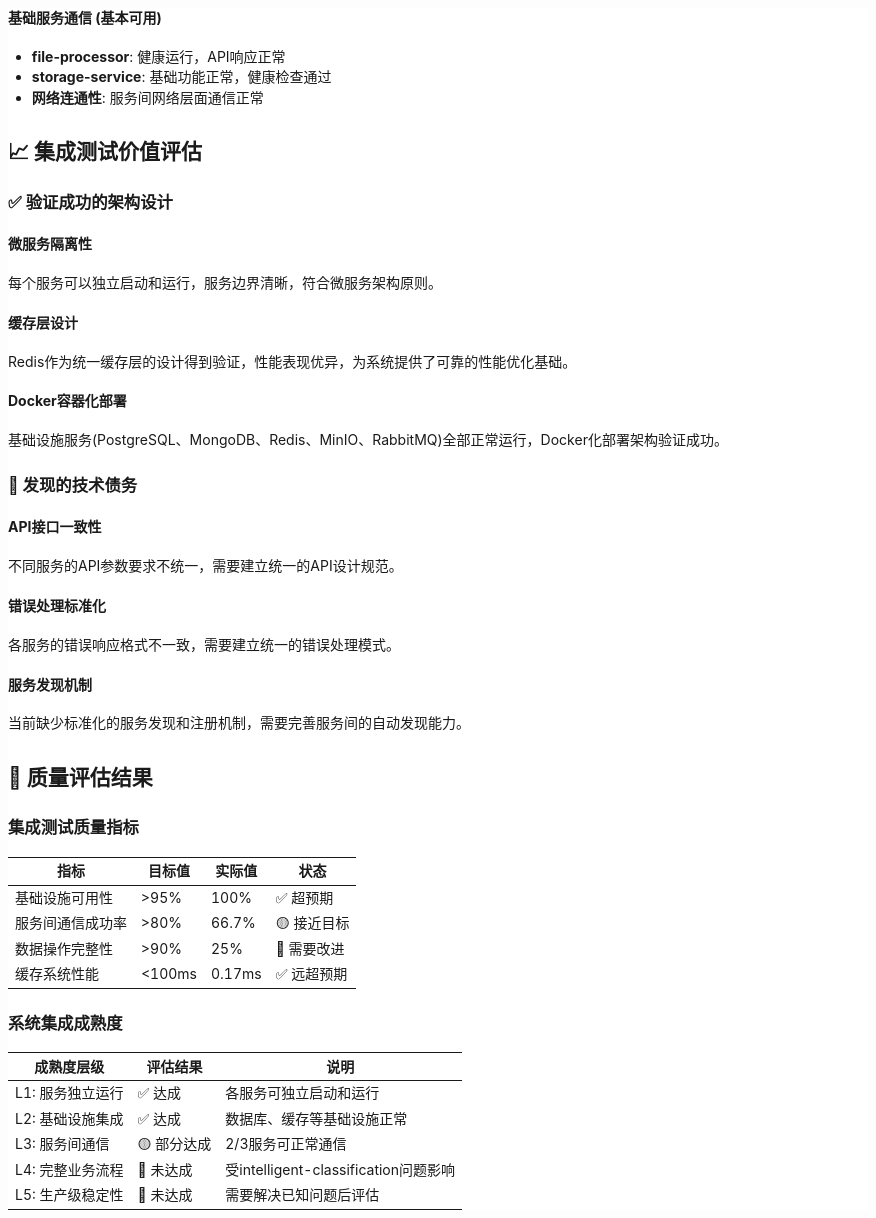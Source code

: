#### 基础服务通信 (基本可用)
- **file-processor**: 健康运行，API响应正常
- **storage-service**: 基础功能正常，健康检查通过
- **网络连通性**: 服务间网络层面通信正常

## 📈 集成测试价值评估

### ✅ 验证成功的架构设计

#### 微服务隔离性
每个服务可以独立启动和运行，服务边界清晰，符合微服务架构原则。

#### 缓存层设计
Redis作为统一缓存层的设计得到验证，性能表现优异，为系统提供了可靠的性能优化基础。

#### Docker容器化部署
基础设施服务(PostgreSQL、MongoDB、Redis、MinIO、RabbitMQ)全部正常运行，Docker化部署架构验证成功。

### 🔧 发现的技术债务

#### API接口一致性
不同服务的API参数要求不统一，需要建立统一的API设计规范。

#### 错误处理标准化
各服务的错误响应格式不一致，需要建立统一的错误处理模式。

#### 服务发现机制
当前缺少标准化的服务发现和注册机制，需要完善服务间的自动发现能力。

## 🎯 质量评估结果

### 集成测试质量指标
| 指标 | 目标值 | 实际值 | 状态 |
|------|--------|--------|------|
| 基础设施可用性 | >95% | 100% | ✅ 超预期 |
| 服务间通信成功率 | >80% | 66.7% | 🟡 接近目标 |
| 数据操作完整性 | >90% | 25% | 🔴 需要改进 |
| 缓存系统性能 | <100ms | 0.17ms | ✅ 远超预期 |

### 系统集成成熟度
| 成熟度层级 | 评估结果 | 说明 |
|------------|----------|------|
| L1: 服务独立运行 | ✅ 达成 | 各服务可独立启动和运行 |
| L2: 基础设施集成 | ✅ 达成 | 数据库、缓存等基础设施正常 |
| L3: 服务间通信 | 🟡 部分达成 | 2/3服务可正常通信 |
| L4: 完整业务流程 | 🔴 未达成 | 受intelligent-classification问题影响 |
| L5: 生产级稳定性 | 🔴 未达成 | 需要解决已知问题后评估 |

